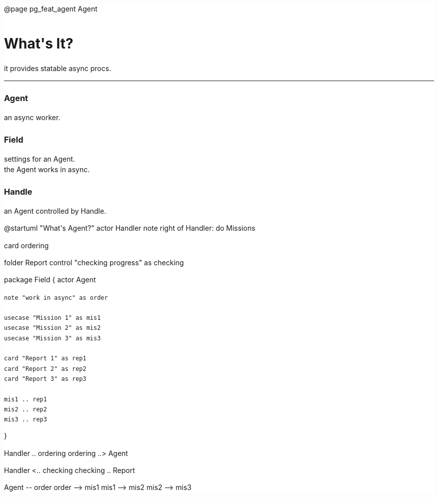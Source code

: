 ﻿@page pg_feat_agent Agent

# What's It?

it provides statable async procs.  

-----
### Agent

an async worker.  

### Field

settings for an Agent.  
the Agent works in async.  

### Handle

an Agent controlled by Handle.  

@startuml "What's Agent?"
actor Handler
note right of Handler: do Missions

card ordering

folder Report
control "checking progress" as checking

package Field {
	actor Agent

	note "work in async" as order

	usecase "Mission 1" as mis1
	usecase "Mission 2" as mis2
	usecase "Mission 3" as mis3

	card "Report 1" as rep1
	card "Report 2" as rep2
	card "Report 3" as rep3

	mis1 .. rep1
	mis2 .. rep2
	mis3 .. rep3
}

Handler .. ordering
ordering ..> Agent

Handler <.. checking
checking .. Report

Agent -- order
order --> mis1
mis1 --> mis2
mis2 --> mis3
